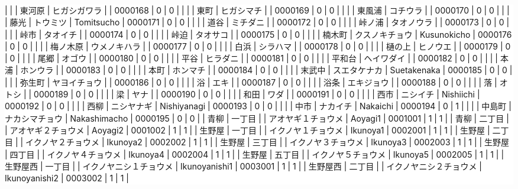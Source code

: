 |  |  | 東河原 | ヒガシガワラ |  | 0000168 | 0 | 0 |
|  |  | 東町 | ヒガシマチ |  | 0000169 | 0 | 0 |
|  |  | 東風浦 | コチウラ |  | 0000170 | 0 | 0 |
|  |  | 藤光 | トウミツ | Tomitsucho | 0000171 | 0 | 0 |
|  |  | 道谷 | ミチダニ |  | 0000172 | 0 | 0 |
|  |  | 峠ノ浦 | タオノウラ |  | 0000173 | 0 | 0 |
|  |  | 峠市 | タオイチ |  | 0000174 | 0 | 0 |
|  |  | 峠迫 | タオサコ |  | 0000175 | 0 | 0 |
|  |  | 楠木町 | クスノキチョウ | Kusunokicho | 0000176 | 0 | 0 |
|  |  | 梅ノ木原 | ウメノキハラ |  | 0000177 | 0 | 0 |
|  |  | 白浜 | シラハマ |  | 0000178 | 0 | 0 |
|  |  | 樋の上 | ヒノウエ |  | 0000179 | 0 | 0 |
|  |  | 尾郷 | オゴウ |  | 0000180 | 0 | 0 |
|  |  | 平谷 | ヒラダニ |  | 0000181 | 0 | 0 |
|  |  | 平和台 | ヘイワダイ |  | 0000182 | 0 | 0 |
|  |  | 本浦 | ホンウラ |  | 0000183 | 0 | 0 |
|  |  | 本町 | ホンマチ |  | 0000184 | 0 | 0 |
|  |  | 末武中 | スエタケナカ | Suetakenaka | 0000185 | 0 | 0 |
|  |  | 弥生町 | ヤヨイチョウ |  | 0000186 | 0 | 0 |
|  |  | 浴 | エキ |  | 0000187 | 0 | 0 |
|  |  | 浴条 | エキジョウ |  | 0000188 | 0 | 0 |
|  |  | 落 | オトシ |  | 0000189 | 0 | 0 |
|  |  | 梁 | ヤナ |  | 0000190 | 0 | 0 |
|  |  | 和田 | ワダ |  | 0000191 | 0 | 0 |
|  |  | 西市 | ニシイチ | Nishiichi | 0000192 | 0 | 0 |
|  |  | 西柳 | ニシヤナギ | Nishiyanagi | 0000193 | 0 | 0 |
|  |  | 中市 | ナカイチ | Nakaichi | 0000194 | 0 | 1 |
|  |  | 中島町 | ナカシマチョウ | Nakashimacho | 0000195 | 0 | 0 |
| 青柳 | 一丁目 |  | アオヤギ１チョウメ | Aoyagi1 | 0001001 | 1 | 1 |
| 青柳 | 二丁目 |  | アオヤギ２チョウメ | Aoyagi2 | 0001002 | 1 | 1 |
| 生野屋 | 一丁目 |  | イクノヤ１チョウメ | Ikunoya1 | 0002001 | 1 | 1 |
| 生野屋 | 二丁目 |  | イクノヤ２チョウメ | Ikunoya2 | 0002002 | 1 | 1 |
| 生野屋 | 三丁目 |  | イクノヤ３チョウメ | Ikunoya3 | 0002003 | 1 | 1 |
| 生野屋 | 四丁目 |  | イクノヤ４チョウメ | Ikunoya4 | 0002004 | 1 | 1 |
| 生野屋 | 五丁目 |  | イクノヤ５チョウメ | Ikunoya5 | 0002005 | 1 | 1 |
| 生野屋西 | 一丁目 |  | イクノヤニシ１チョウメ | Ikunoyanishi1 | 0003001 | 1 | 1 |
| 生野屋西 | 二丁目 |  | イクノヤニシ２チョウメ | Ikunoyanishi2 | 0003002 | 1 | 1 |